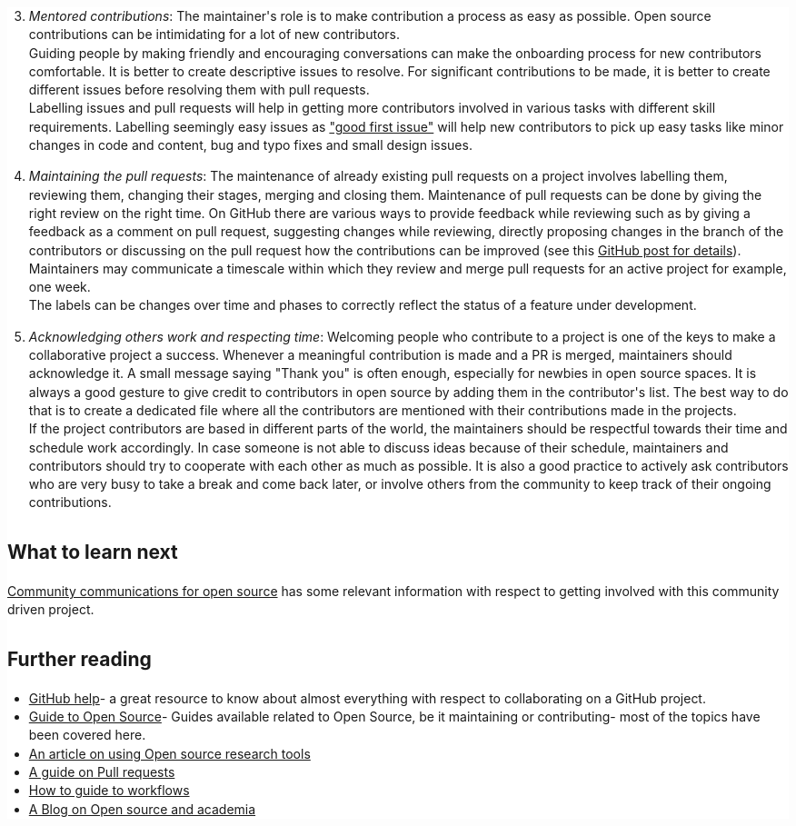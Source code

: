3. *Mentored contributions*: The maintainer's role is to make contribution a process as easy as possible.
Open source contributions can be intimidating for a lot of new contributors.  
Guiding people by making friendly and encouraging conversations can make the onboarding process for new contributors comfortable.
It is better to create descriptive issues to resolve.
For significant contributions to be made, it is better to create different issues before resolving them with pull requests.  
Labelling issues and pull requests will help in getting more contributors involved in various tasks with different skill requirements.
Labelling seemingly easy issues as ["good first issue"](https://help.github.com/en/github/building-a-strong-community/encouraging-helpful-contributions-to-your-project-with-labels) will help new contributors to pick up easy tasks like minor changes in code and content, bug and typo fixes and small design issues.

4. *Maintaining the pull requests*: The maintenance of already existing pull requests on a project involves labelling them, reviewing them, changing their stages, merging and closing them.
Maintenance of pull requests can be done by giving the right review on the right time.
On GitHub there are various ways to provide feedback while reviewing such as by giving a feedback as a comment on pull request, suggesting changes while reviewing, directly proposing changes in the branch of the contributors or discussing on the pull request how the contributions can be improved (see this [GitHub post for details](https://help.github.com/en/github/collaborating-with-issues-and-pull-requests/about-pull-request-reviews)).
Maintainers may communicate a timescale within which they review and merge pull requests for an active project for example, one week.  
The labels can be changes over time and phases to correctly reflect the status of a feature under development.

5. *Acknowledging others work and respecting time*: Welcoming people who contribute to a project is one of the keys to make a collaborative project a success.
Whenever a meaningful contribution is made and a PR is merged, maintainers should acknowledge it.
A small message saying "Thank you" is often enough, especially for newbies in open source spaces.
It is always a good gesture to give credit to contributors in open source by adding them in the contributor's list.
The best way to do that is to create a dedicated file where all the contributors are mentioned with their contributions made in the projects.  
If the project contributors are based in different parts of the world, the maintainers should be respectful towards their time and schedule work accordingly.
In case someone is not able to discuss ideas because of their schedule, maintainers and contributors should try to cooperate with each other as much as possible.
It is also a good practice to actively ask contributors who are very busy to take a break and come back later, or involve others from the community to keep track of their ongoing contributions.

## What to learn next

[Community communications for open source](https://the-turing-way.netlify.app/open-source-comms/intro.html) has some relevant information with respect to getting involved with this community driven project.

## Further reading

* [GitHub help](https://help.github.com/en)- a great resource to know about almost everything with respect to collaborating on a GitHub project.
* [Guide to Open Source](https://opensource.guide/)- Guides available related to Open Source, be it maintaining or contributing- most of the topics have been covered here.
* [An article on using Open source research tools](https://opensource.com/education/15/11/tools-analyze-collaborate-share-research)
* [A guide on Pull requests](https://www.atlassian.com/blog/git/written-unwritten-guide-pull-requests)
* [How to guide to workflows](https://www.atlassian.com/git/tutorials/comparing-workflows)
* [A Blog on Open source and academia](https://opensource.com/article/19/9/how-open-source-academic-work)
